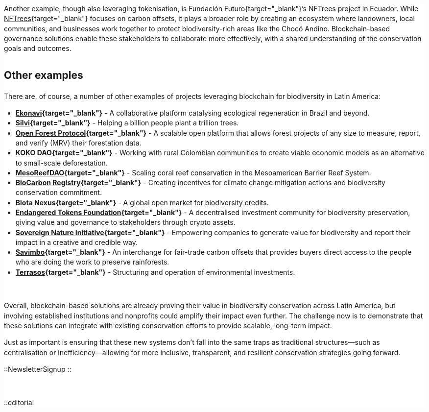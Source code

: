 Another example, though also leveraging tokenisation, is [Fundación Futuro](https://fundacionfuturo.org.ec/){target="_blank"}’s NFTrees project in Ecuador. While [NFTrees](https://www.technologyreview.es/s/15242/blockchain-se-posiciona-como-solucion-para-proteger-los-bosques-y-combatir-el-cambio){target="_blank"} focuses on carbon offsets, it plays a broader role by creating an ecosystem where landowners, local communities, and businesses work together to protect biodiversity-rich areas like the Chocó Andino. Blockchain-based governance solutions enable these stakeholders to collaborate more effectively, with a shared understanding of the conservation goals and outcomes.

## Other examples

There are, of course, a number of other examples of projects leveraging blockchain for biodiversity in Latin America:

- **[Ekonavi](/project/ekonavi/){target="_blank"}** - A collaborative platform catalysing ecological regeneration in Brazil and beyond.
- **[Silvi](/project/silvi/){target="_blank"}** - Helping a billion people plant a trillion trees.
- **[Open Forest Protocol](/project/open-forest-protocol/){target="_blank"}** - A scalable open platform that allows forest projects of any size to measure, report, and verify (MRV) their forestation data.
- **[KOKO DAO](/project/koko-dao/){target="_blank"}** - Working with rural Colombian communities to create viable economic models as an alternative to small-scale deforestation.
- **[MesoReefDAO](/project/mesoreef-dao/){target="_blank"}** - Scaling coral reef conservation in the Mesoamerican Barrier Reef System.
- **[BioCarbon Registry](/project/biocarbon-registry/){target="_blank"}** - Creating incentives for climate change mitigation actions and biodiversity conservation commitment.
- **[Biota Nexus](/project/biota/){target="_blank"}** - A global open market for biodiversity credits.
- **[Endangered Tokens Foundation](/project/endangered-tokens-foundation/){target="_blank"}** - A decentralised investment community for biodiversity preservation, giving value and governance to stakeholders through crypto assets.
- **[Sovereign Nature Initiative](/project/sovereign-nature-initiative/){target="_blank"}** - Empowering companies to generate value for biodiversity and report their impact in a creative and credible way.
- **[Savimbo](/project/savimbo/){target="_blank"}** - An interchange for fair-trade carbon offsets that provides buyers direct access to the people who are doing the work to preserve rainforests.
- **[Terrasos](https://www.terrasos.co/){target="_blank"}** - Structuring and operation of environmental investments.

<br>

Overall, blockchain-based solutions are already proving their value in biodiversity conservation across Latin America, but involving established institutions and nonprofits could amplify their impact even further. The challenge now is to demonstrate that these solutions can integrate with existing conservation efforts to provide scalable, long-term impact.

Just as important is ensuring that these new systems don’t fall into the same traps as traditional structures—such as centralisation or inefficiency—allowing for more inclusive, transparent, and resilient conservation strategies going forward.

::NewsletterSignup
::

<br>

::editorial
